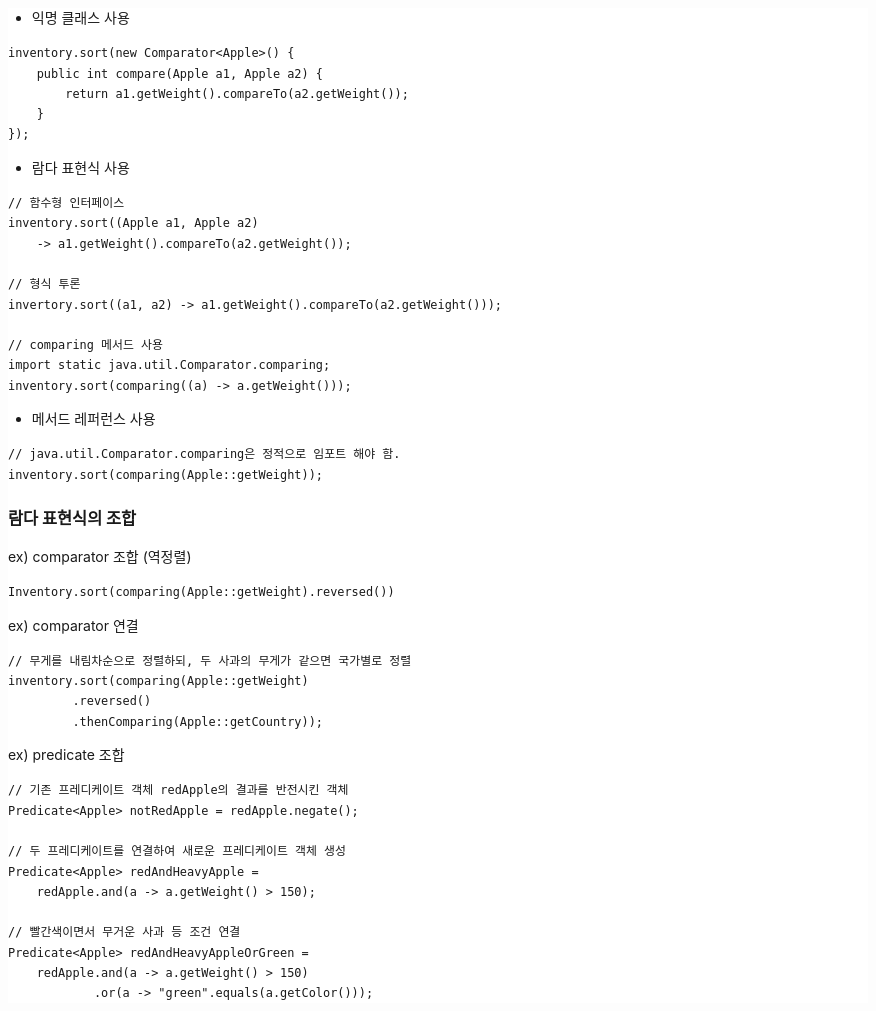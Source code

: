 * 익명 클래스 사용
```aidl
inventory.sort(new Comparator<Apple>() {
    public int compare(Apple a1, Apple a2) {
        return a1.getWeight().compareTo(a2.getWeight());
    }
});
```

* 람다 표현식 사용
```aidl
// 함수형 인터페이스
inventory.sort((Apple a1, Apple a2)
    -> a1.getWeight().compareTo(a2.getWeight());
    
// 형식 투론
invertory.sort((a1, a2) -> a1.getWeight().compareTo(a2.getWeight()));

// comparing 메서드 사용
import static java.util.Comparator.comparing;
inventory.sort(comparing((a) -> a.getWeight()));
```

* 메서드 레퍼런스 사용
```aidl
// java.util.Comparator.comparing은 정적으로 임포트 해야 함.
inventory.sort(comparing(Apple::getWeight));
```

### 람다 표현식의 조합
ex) comparator 조합 (역정렬)
```
Inventory.sort(comparing(Apple::getWeight).reversed())
```

ex) comparator 연결
```aidl
// 무게를 내림차순으로 정렬하되, 두 사과의 무게가 같으면 국가별로 정렬
inventory.sort(comparing(Apple::getWeight)
         .reversed()
         .thenComparing(Apple::getCountry));
```

ex) predicate 조합
```
// 기존 프레디케이트 객체 redApple의 결과를 반전시킨 객체
Predicate<Apple> notRedApple = redApple.negate();

// 두 프레디케이트를 연결하여 새로운 프레디케이트 객체 생성
Predicate<Apple> redAndHeavyApple =
    redApple.and(a -> a.getWeight() > 150);
    
// 빨간색이면서 무거운 사과 등 조건 연결
Predicate<Apple> redAndHeavyAppleOrGreen =
    redApple.and(a -> a.getWeight() > 150)
            .or(a -> "green".equals(a.getColor()));
```

